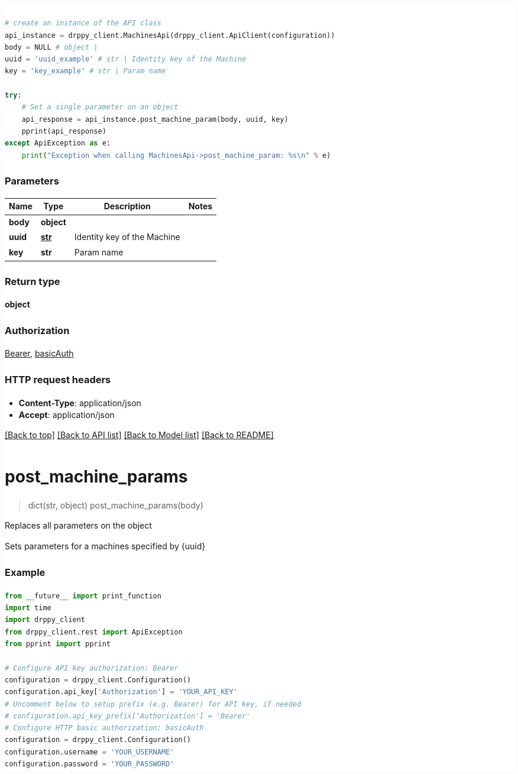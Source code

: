 ```python

# create an instance of the API class
api_instance = drppy_client.MachinesApi(drppy_client.ApiClient(configuration))
body = NULL # object | 
uuid = 'uuid_example' # str | Identity key of the Machine
key = 'key_example' # str | Param name

try:
    # Set a single parameter on an object
    api_response = api_instance.post_machine_param(body, uuid, key)
    pprint(api_response)
except ApiException as e:
    print("Exception when calling MachinesApi->post_machine_param: %s\n" % e)
```

### Parameters

Name | Type | Description  | Notes
------------- | ------------- | ------------- | -------------
 **body** | **object**|  | 
 **uuid** | [**str**](.md)| Identity key of the Machine | 
 **key** | **str**| Param name | 

### Return type

**object**

### Authorization

[Bearer](../README.md#Bearer), [basicAuth](../README.md#basicAuth)

### HTTP request headers

 - **Content-Type**: application/json
 - **Accept**: application/json

[[Back to top]](#) [[Back to API list]](../README.md#documentation-for-api-endpoints) [[Back to Model list]](../README.md#documentation-for-models) [[Back to README]](../README.md)

# **post_machine_params**
> dict(str, object) post_machine_params(body)

Replaces all parameters on the object

Sets parameters for a machines specified by {uuid}

### Example
```python
from __future__ import print_function
import time
import drppy_client
from drppy_client.rest import ApiException
from pprint import pprint

# Configure API key authorization: Bearer
configuration = drppy_client.Configuration()
configuration.api_key['Authorization'] = 'YOUR_API_KEY'
# Uncomment below to setup prefix (e.g. Bearer) for API key, if needed
# configuration.api_key_prefix['Authorization'] = 'Bearer'
# Configure HTTP basic authorization: basicAuth
configuration = drppy_client.Configuration()
configuration.username = 'YOUR_USERNAME'
configuration.password = 'YOUR_PASSWORD'

```